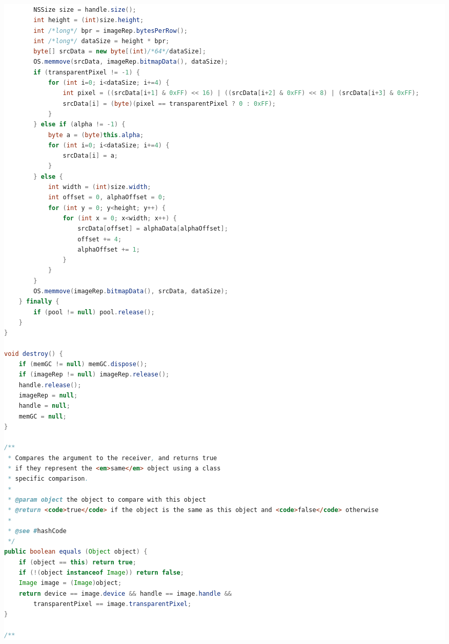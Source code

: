 ```java
		NSSize size = handle.size();
		int height = (int)size.height;
		int /*long*/ bpr = imageRep.bytesPerRow();
		int /*long*/ dataSize = height * bpr;
		byte[] srcData = new byte[(int)/*64*/dataSize];
		OS.memmove(srcData, imageRep.bitmapData(), dataSize);
		if (transparentPixel != -1) {
			for (int i=0; i<dataSize; i+=4) {
				int pixel = ((srcData[i+1] & 0xFF) << 16) | ((srcData[i+2] & 0xFF) << 8) | (srcData[i+3] & 0xFF);
				srcData[i] = (byte)(pixel == transparentPixel ? 0 : 0xFF); 
			}
		} else if (alpha != -1) {
			byte a = (byte)this.alpha;
			for (int i=0; i<dataSize; i+=4) {
				srcData[i] = a;				
			}
		} else {
			int width = (int)size.width;
			int offset = 0, alphaOffset = 0;
			for (int y = 0; y<height; y++) {
				for (int x = 0; x<width; x++) {
					srcData[offset] = alphaData[alphaOffset];
					offset += 4;
					alphaOffset += 1;
				}
			}
		}
		OS.memmove(imageRep.bitmapData(), srcData, dataSize);
	} finally {
		if (pool != null) pool.release();
	}
}

void destroy() {
	if (memGC != null) memGC.dispose();
	if (imageRep != null) imageRep.release();
	handle.release();
	imageRep = null;
	handle = null;
	memGC = null;
}

/**
 * Compares the argument to the receiver, and returns true
 * if they represent the <em>same</em> object using a class
 * specific comparison.
 *
 * @param object the object to compare with this object
 * @return <code>true</code> if the object is the same as this object and <code>false</code> otherwise
 *
 * @see #hashCode
 */
public boolean equals (Object object) {
	if (object == this) return true;
	if (!(object instanceof Image)) return false;
	Image image = (Image)object;
	return device == image.device && handle == image.handle &&
		transparentPixel == image.transparentPixel;
}

/**
```